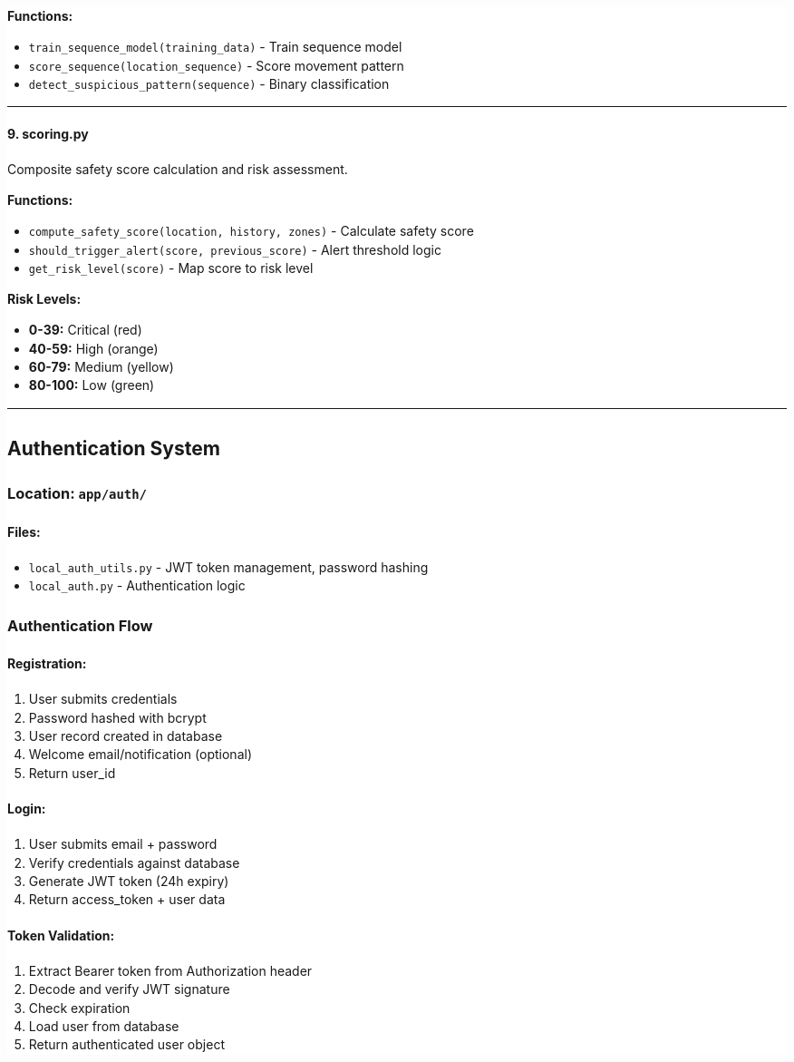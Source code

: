 **Functions:**
- `train_sequence_model(training_data)` - Train sequence model
- `score_sequence(location_sequence)` - Score movement pattern
- `detect_suspicious_pattern(sequence)` - Binary classification

---

#### 9. **scoring.py**
Composite safety score calculation and risk assessment.

**Functions:**
- `compute_safety_score(location, history, zones)` - Calculate safety score
- `should_trigger_alert(score, previous_score)` - Alert threshold logic
- `get_risk_level(score)` - Map score to risk level

**Risk Levels:**
- **0-39:** Critical (red)
- **40-59:** High (orange)
- **60-79:** Medium (yellow)
- **80-100:** Low (green)

---

## Authentication System

### Location: `app/auth/`

#### Files:
- `local_auth_utils.py` - JWT token management, password hashing
- `local_auth.py` - Authentication logic

### Authentication Flow

#### Registration:
1. User submits credentials
2. Password hashed with bcrypt
3. User record created in database
4. Welcome email/notification (optional)
5. Return user_id

#### Login:
1. User submits email + password
2. Verify credentials against database
3. Generate JWT token (24h expiry)
4. Return access_token + user data

#### Token Validation:
1. Extract Bearer token from Authorization header
2. Decode and verify JWT signature
3. Check expiration
4. Load user from database
5. Return authenticated user object
